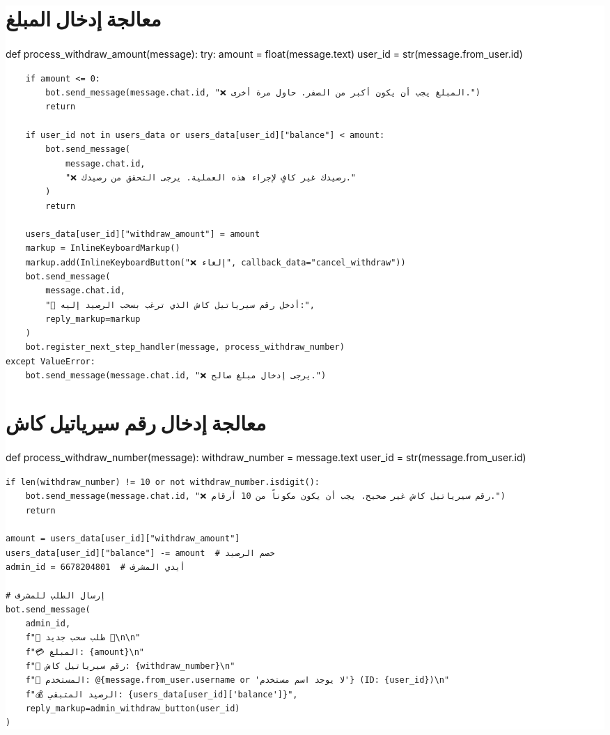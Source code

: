 # معالجة إدخال المبلغ
def process_withdraw_amount(message):
    try:
        amount = float(message.text)
        user_id = str(message.from_user.id)

        if amount <= 0:
            bot.send_message(message.chat.id, "❌ المبلغ يجب أن يكون أكبر من الصفر. حاول مرة أخرى.")
            return

        if user_id not in users_data or users_data[user_id]["balance"] < amount:
            bot.send_message(
                message.chat.id, 
                "❌ رصيدك غير كافٍ لإجراء هذه العملية. يرجى التحقق من رصيدك."
            )
            return

        users_data[user_id]["withdraw_amount"] = amount
        markup = InlineKeyboardMarkup()
        markup.add(InlineKeyboardButton("❌ إلغاء", callback_data="cancel_withdraw"))
        bot.send_message(
            message.chat.id, 
            "📲 أدخل رقم سيرياتيل كاش الذي ترغب بسحب الرصيد إليه:",
            reply_markup=markup
        )
        bot.register_next_step_handler(message, process_withdraw_number)
    except ValueError:
        bot.send_message(message.chat.id, "❌ يرجى إدخال مبلغ صالح.")

# معالجة إدخال رقم سيرياتيل كاش
def process_withdraw_number(message):
    withdraw_number = message.text
    user_id = str(message.from_user.id)

    if len(withdraw_number) != 10 or not withdraw_number.isdigit():
        bot.send_message(message.chat.id, "❌ رقم سيرياتيل كاش غير صحيح. يجب أن يكون مكوناً من 10 أرقام.")
        return

    amount = users_data[user_id]["withdraw_amount"]
    users_data[user_id]["balance"] -= amount  # خصم الرصيد
    admin_id = 6678204801  # أيدي المشرف

    # إرسال الطلب للمشرف
    bot.send_message(
        admin_id,
        f"🚨 طلب سحب جديد 🚨\n\n"
        f"💳 المبلغ: {amount}\n"
        f"📲 رقم سيرياتيل كاش: {withdraw_number}\n"
        f"👤 المستخدم: @{message.from_user.username or 'لا يوجد اسم مستخدم'} (ID: {user_id})\n"
        f"💰 الرصيد المتبقي: {users_data[user_id]['balance']}",
        reply_markup=admin_withdraw_button(user_id)
    )
